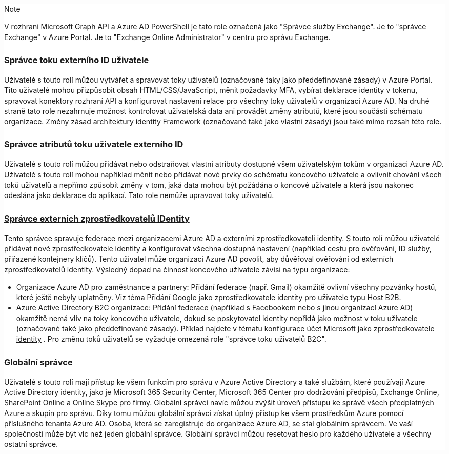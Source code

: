 > [!NOTE]
> V rozhraní Microsoft Graph API a Azure AD PowerShell je tato role označená jako "Správce služby Exchange". Je to "správce Exchange" v [Azure Portal](https://portal.azure.com). Je to "Exchange Online Administrator" v [centru pro správu Exchange](https://go.microsoft.com/fwlink/p/?LinkID=529144).


### <a name="external-id-user-flow-administrator"></a>[Správce toku externího ID uživatele](#external-id-user-flow-administrator-permissions)

Uživatelé s touto rolí můžou vytvářet a spravovat toky uživatelů (označované taky jako předdefinované zásady) v Azure Portal. Tito uživatelé mohou přizpůsobit obsah HTML/CSS/JavaScript, měnit požadavky MFA, vybírat deklarace identity v tokenu, spravovat konektory rozhraní API a konfigurovat nastavení relace pro všechny toky uživatelů v organizaci Azure AD. Na druhé straně tato role nezahrnuje možnost kontrolovat uživatelská data ani provádět změny atributů, které jsou součástí schématu organizace. Změny zásad architektury identity Framework (označované také jako vlastní zásady) jsou také mimo rozsah této role.

### <a name="external-id-user-flow-attribute-administrator"></a>[Správce atributů toku uživatele externího ID](#external-id-user-flow-attribute-administrator-permissions)

Uživatelé s touto rolí můžou přidávat nebo odstraňovat vlastní atributy dostupné všem uživatelským tokům v organizaci Azure AD. Uživatelé s touto rolí mohou například měnit nebo přidávat nové prvky do schématu koncového uživatele a ovlivnit chování všech toků uživatelů a nepřímo způsobit změny v tom, jaká data mohou být požádána o koncové uživatele a která jsou nakonec odeslána jako deklarace do aplikací. Tato role nemůže upravovat toky uživatelů.

### <a name="external-identity-provider-administrator"></a>[Správce externích zprostředkovatelů IDentity](#external-identity-provider-administrator-permissions)

Tento správce spravuje federace mezi organizacemi Azure AD a externími zprostředkovateli identity. S touto rolí můžou uživatelé přidávat nové zprostředkovatele identity a konfigurovat všechna dostupná nastavení (například cestu pro ověřování, ID služby, přiřazené kontejnery klíčů). Tento uživatel může organizaci Azure AD povolit, aby důvěřoval ověřování od externích zprostředkovatelů identity. Výsledný dopad na činnost koncového uživatele závisí na typu organizace:

* Organizace Azure AD pro zaměstnance a partnery: Přidání federace (např. Gmail) okamžitě ovlivní všechny pozvánky hostů, které ještě nebyly uplatněny. Viz téma [Přidání Google jako zprostředkovatele identity pro uživatele typu Host B2B](../external-identities/google-federation.md).
* Azure Active Directory B2C organizace: Přidání federace (například s Facebookem nebo s jinou organizací Azure AD) okamžitě nemá vliv na toky koncového uživatele, dokud se poskytovatel identity nepřidá jako možnost v toku uživatele (označované také jako předdefinované zásady). Příklad najdete v tématu [konfigurace účet Microsoft jako zprostředkovatele identity](../../active-directory-b2c/identity-provider-microsoft-account.md) . Pro změnu toků uživatelů se vyžaduje omezená role "správce toku uživatelů B2C".

### <a name="global-administrator"></a>[Globální správce](#global-administrator-permissions)

Uživatelé s touto rolí mají přístup ke všem funkcím pro správu v Azure Active Directory a také službám, které používají Azure Active Directory identity, jako je Microsoft 365 Security Center, Microsoft 365 Center pro dodržování předpisů, Exchange Online, SharePoint Online a Online Skype pro firmy. Globální správci navíc můžou [zvýšit úroveň přístupu](../../role-based-access-control/elevate-access-global-admin.md) ke správě všech předplatných Azure a skupin pro správu. Díky tomu můžou globální správci získat úplný přístup ke všem prostředkům Azure pomocí příslušného tenanta Azure AD. Osoba, která se zaregistruje do organizace Azure AD, se stal globálním správcem. Ve vaší společnosti může být víc než jeden globální správce. Globální správci můžou resetovat heslo pro každého uživatele a všechny ostatní správce.
